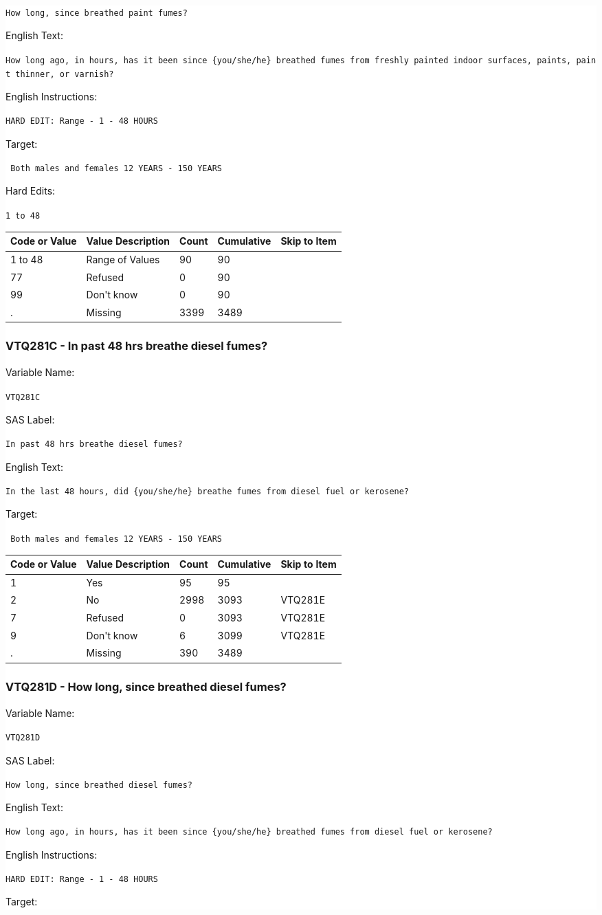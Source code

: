     How long, since breathed paint fumes?
English Text:

    How long ago, in hours, has it been since {you/she/he} breathed fumes from freshly painted indoor surfaces, paints, paint thinner, or varnish?
English Instructions:

    HARD EDIT: Range - 1 - 48 HOURS
Target:

     Both males and females 12 YEARS - 150 YEARS
Hard Edits:

    1 to 48
Code or Value | Value Description | Count | Cumulative | Skip to Item  
---|---|---|---|---  
1 to 48 | Range of Values | 90 | 90 |   
77 | Refused | 0 | 90 |   
99 | Don't know | 0 | 90 |   
. | Missing | 3399 | 3489 |   
  
### VTQ281C - In past 48 hrs breathe diesel fumes?

Variable Name:

    VTQ281C
SAS Label:

    In past 48 hrs breathe diesel fumes?
English Text:

    In the last 48 hours, did {you/she/he} breathe fumes from diesel fuel or kerosene?
Target:

     Both males and females 12 YEARS - 150 YEARS
Code or Value | Value Description | Count | Cumulative | Skip to Item  
---|---|---|---|---  
1 | Yes | 95 | 95 |   
2 | No | 2998 | 3093 | VTQ281E  
7 | Refused | 0 | 3093 | VTQ281E  
9 | Don't know | 6 | 3099 | VTQ281E  
. | Missing | 390 | 3489 |   
  
### VTQ281D - How long, since breathed diesel fumes?

Variable Name:

    VTQ281D
SAS Label:

    How long, since breathed diesel fumes?
English Text:

    How long ago, in hours, has it been since {you/she/he} breathed fumes from diesel fuel or kerosene?
English Instructions:

    HARD EDIT: Range - 1 - 48 HOURS
Target:
